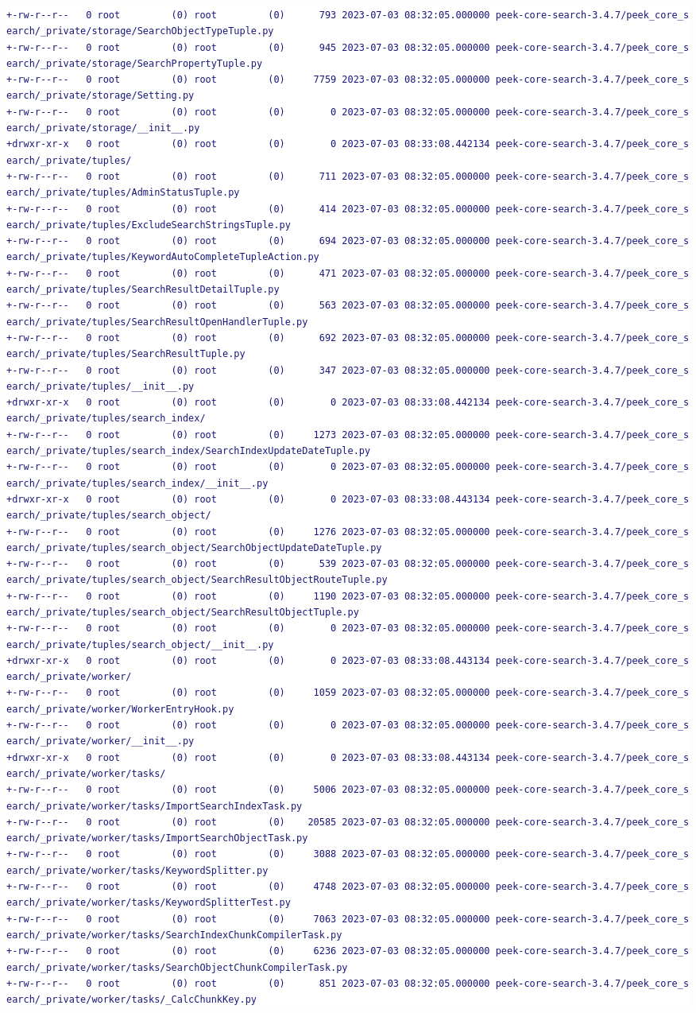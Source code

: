 ```diff
+-rw-r--r--   0 root         (0) root         (0)      793 2023-07-03 08:32:05.000000 peek-core-search-3.4.7/peek_core_search/_private/storage/SearchObjectTypeTuple.py
+-rw-r--r--   0 root         (0) root         (0)      945 2023-07-03 08:32:05.000000 peek-core-search-3.4.7/peek_core_search/_private/storage/SearchPropertyTuple.py
+-rw-r--r--   0 root         (0) root         (0)     7759 2023-07-03 08:32:05.000000 peek-core-search-3.4.7/peek_core_search/_private/storage/Setting.py
+-rw-r--r--   0 root         (0) root         (0)        0 2023-07-03 08:32:05.000000 peek-core-search-3.4.7/peek_core_search/_private/storage/__init__.py
+drwxr-xr-x   0 root         (0) root         (0)        0 2023-07-03 08:33:08.442134 peek-core-search-3.4.7/peek_core_search/_private/tuples/
+-rw-r--r--   0 root         (0) root         (0)      711 2023-07-03 08:32:05.000000 peek-core-search-3.4.7/peek_core_search/_private/tuples/AdminStatusTuple.py
+-rw-r--r--   0 root         (0) root         (0)      414 2023-07-03 08:32:05.000000 peek-core-search-3.4.7/peek_core_search/_private/tuples/ExcludeSearchStringsTuple.py
+-rw-r--r--   0 root         (0) root         (0)      694 2023-07-03 08:32:05.000000 peek-core-search-3.4.7/peek_core_search/_private/tuples/KeywordAutoCompleteTupleAction.py
+-rw-r--r--   0 root         (0) root         (0)      471 2023-07-03 08:32:05.000000 peek-core-search-3.4.7/peek_core_search/_private/tuples/SearchResultDetailTuple.py
+-rw-r--r--   0 root         (0) root         (0)      563 2023-07-03 08:32:05.000000 peek-core-search-3.4.7/peek_core_search/_private/tuples/SearchResultOpenHandlerTuple.py
+-rw-r--r--   0 root         (0) root         (0)      692 2023-07-03 08:32:05.000000 peek-core-search-3.4.7/peek_core_search/_private/tuples/SearchResultTuple.py
+-rw-r--r--   0 root         (0) root         (0)      347 2023-07-03 08:32:05.000000 peek-core-search-3.4.7/peek_core_search/_private/tuples/__init__.py
+drwxr-xr-x   0 root         (0) root         (0)        0 2023-07-03 08:33:08.442134 peek-core-search-3.4.7/peek_core_search/_private/tuples/search_index/
+-rw-r--r--   0 root         (0) root         (0)     1273 2023-07-03 08:32:05.000000 peek-core-search-3.4.7/peek_core_search/_private/tuples/search_index/SearchIndexUpdateDateTuple.py
+-rw-r--r--   0 root         (0) root         (0)        0 2023-07-03 08:32:05.000000 peek-core-search-3.4.7/peek_core_search/_private/tuples/search_index/__init__.py
+drwxr-xr-x   0 root         (0) root         (0)        0 2023-07-03 08:33:08.443134 peek-core-search-3.4.7/peek_core_search/_private/tuples/search_object/
+-rw-r--r--   0 root         (0) root         (0)     1276 2023-07-03 08:32:05.000000 peek-core-search-3.4.7/peek_core_search/_private/tuples/search_object/SearchObjectUpdateDateTuple.py
+-rw-r--r--   0 root         (0) root         (0)      539 2023-07-03 08:32:05.000000 peek-core-search-3.4.7/peek_core_search/_private/tuples/search_object/SearchResultObjectRouteTuple.py
+-rw-r--r--   0 root         (0) root         (0)     1190 2023-07-03 08:32:05.000000 peek-core-search-3.4.7/peek_core_search/_private/tuples/search_object/SearchResultObjectTuple.py
+-rw-r--r--   0 root         (0) root         (0)        0 2023-07-03 08:32:05.000000 peek-core-search-3.4.7/peek_core_search/_private/tuples/search_object/__init__.py
+drwxr-xr-x   0 root         (0) root         (0)        0 2023-07-03 08:33:08.443134 peek-core-search-3.4.7/peek_core_search/_private/worker/
+-rw-r--r--   0 root         (0) root         (0)     1059 2023-07-03 08:32:05.000000 peek-core-search-3.4.7/peek_core_search/_private/worker/WorkerEntryHook.py
+-rw-r--r--   0 root         (0) root         (0)        0 2023-07-03 08:32:05.000000 peek-core-search-3.4.7/peek_core_search/_private/worker/__init__.py
+drwxr-xr-x   0 root         (0) root         (0)        0 2023-07-03 08:33:08.443134 peek-core-search-3.4.7/peek_core_search/_private/worker/tasks/
+-rw-r--r--   0 root         (0) root         (0)     5006 2023-07-03 08:32:05.000000 peek-core-search-3.4.7/peek_core_search/_private/worker/tasks/ImportSearchIndexTask.py
+-rw-r--r--   0 root         (0) root         (0)    20585 2023-07-03 08:32:05.000000 peek-core-search-3.4.7/peek_core_search/_private/worker/tasks/ImportSearchObjectTask.py
+-rw-r--r--   0 root         (0) root         (0)     3088 2023-07-03 08:32:05.000000 peek-core-search-3.4.7/peek_core_search/_private/worker/tasks/KeywordSplitter.py
+-rw-r--r--   0 root         (0) root         (0)     4748 2023-07-03 08:32:05.000000 peek-core-search-3.4.7/peek_core_search/_private/worker/tasks/KeywordSplitterTest.py
+-rw-r--r--   0 root         (0) root         (0)     7063 2023-07-03 08:32:05.000000 peek-core-search-3.4.7/peek_core_search/_private/worker/tasks/SearchIndexChunkCompilerTask.py
+-rw-r--r--   0 root         (0) root         (0)     6236 2023-07-03 08:32:05.000000 peek-core-search-3.4.7/peek_core_search/_private/worker/tasks/SearchObjectChunkCompilerTask.py
+-rw-r--r--   0 root         (0) root         (0)      851 2023-07-03 08:32:05.000000 peek-core-search-3.4.7/peek_core_search/_private/worker/tasks/_CalcChunkKey.py
```